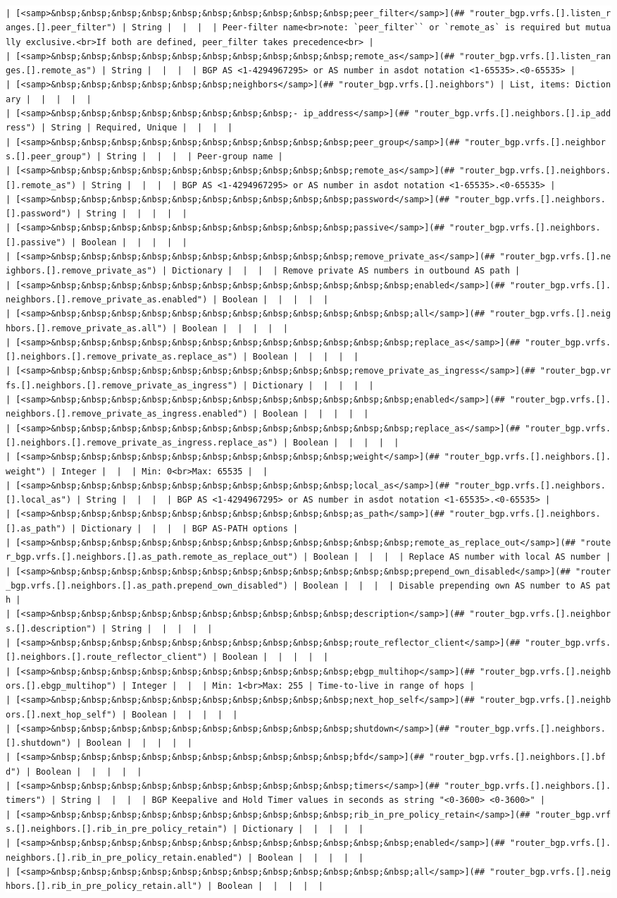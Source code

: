     | [<samp>&nbsp;&nbsp;&nbsp;&nbsp;&nbsp;&nbsp;&nbsp;&nbsp;&nbsp;&nbsp;peer_filter</samp>](## "router_bgp.vrfs.[].listen_ranges.[].peer_filter") | String |  |  |  | Peer-filter name<br>note: `peer_filter`` or `remote_as` is required but mutually exclusive.<br>If both are defined, peer_filter takes precedence<br> |
    | [<samp>&nbsp;&nbsp;&nbsp;&nbsp;&nbsp;&nbsp;&nbsp;&nbsp;&nbsp;&nbsp;remote_as</samp>](## "router_bgp.vrfs.[].listen_ranges.[].remote_as") | String |  |  |  | BGP AS <1-4294967295> or AS number in asdot notation <1-65535>.<0-65535> |
    | [<samp>&nbsp;&nbsp;&nbsp;&nbsp;&nbsp;&nbsp;neighbors</samp>](## "router_bgp.vrfs.[].neighbors") | List, items: Dictionary |  |  |  |  |
    | [<samp>&nbsp;&nbsp;&nbsp;&nbsp;&nbsp;&nbsp;&nbsp;&nbsp;- ip_address</samp>](## "router_bgp.vrfs.[].neighbors.[].ip_address") | String | Required, Unique |  |  |  |
    | [<samp>&nbsp;&nbsp;&nbsp;&nbsp;&nbsp;&nbsp;&nbsp;&nbsp;&nbsp;&nbsp;peer_group</samp>](## "router_bgp.vrfs.[].neighbors.[].peer_group") | String |  |  |  | Peer-group name |
    | [<samp>&nbsp;&nbsp;&nbsp;&nbsp;&nbsp;&nbsp;&nbsp;&nbsp;&nbsp;&nbsp;remote_as</samp>](## "router_bgp.vrfs.[].neighbors.[].remote_as") | String |  |  |  | BGP AS <1-4294967295> or AS number in asdot notation <1-65535>.<0-65535> |
    | [<samp>&nbsp;&nbsp;&nbsp;&nbsp;&nbsp;&nbsp;&nbsp;&nbsp;&nbsp;&nbsp;password</samp>](## "router_bgp.vrfs.[].neighbors.[].password") | String |  |  |  |  |
    | [<samp>&nbsp;&nbsp;&nbsp;&nbsp;&nbsp;&nbsp;&nbsp;&nbsp;&nbsp;&nbsp;passive</samp>](## "router_bgp.vrfs.[].neighbors.[].passive") | Boolean |  |  |  |  |
    | [<samp>&nbsp;&nbsp;&nbsp;&nbsp;&nbsp;&nbsp;&nbsp;&nbsp;&nbsp;&nbsp;remove_private_as</samp>](## "router_bgp.vrfs.[].neighbors.[].remove_private_as") | Dictionary |  |  |  | Remove private AS numbers in outbound AS path |
    | [<samp>&nbsp;&nbsp;&nbsp;&nbsp;&nbsp;&nbsp;&nbsp;&nbsp;&nbsp;&nbsp;&nbsp;&nbsp;enabled</samp>](## "router_bgp.vrfs.[].neighbors.[].remove_private_as.enabled") | Boolean |  |  |  |  |
    | [<samp>&nbsp;&nbsp;&nbsp;&nbsp;&nbsp;&nbsp;&nbsp;&nbsp;&nbsp;&nbsp;&nbsp;&nbsp;all</samp>](## "router_bgp.vrfs.[].neighbors.[].remove_private_as.all") | Boolean |  |  |  |  |
    | [<samp>&nbsp;&nbsp;&nbsp;&nbsp;&nbsp;&nbsp;&nbsp;&nbsp;&nbsp;&nbsp;&nbsp;&nbsp;replace_as</samp>](## "router_bgp.vrfs.[].neighbors.[].remove_private_as.replace_as") | Boolean |  |  |  |  |
    | [<samp>&nbsp;&nbsp;&nbsp;&nbsp;&nbsp;&nbsp;&nbsp;&nbsp;&nbsp;&nbsp;remove_private_as_ingress</samp>](## "router_bgp.vrfs.[].neighbors.[].remove_private_as_ingress") | Dictionary |  |  |  |  |
    | [<samp>&nbsp;&nbsp;&nbsp;&nbsp;&nbsp;&nbsp;&nbsp;&nbsp;&nbsp;&nbsp;&nbsp;&nbsp;enabled</samp>](## "router_bgp.vrfs.[].neighbors.[].remove_private_as_ingress.enabled") | Boolean |  |  |  |  |
    | [<samp>&nbsp;&nbsp;&nbsp;&nbsp;&nbsp;&nbsp;&nbsp;&nbsp;&nbsp;&nbsp;&nbsp;&nbsp;replace_as</samp>](## "router_bgp.vrfs.[].neighbors.[].remove_private_as_ingress.replace_as") | Boolean |  |  |  |  |
    | [<samp>&nbsp;&nbsp;&nbsp;&nbsp;&nbsp;&nbsp;&nbsp;&nbsp;&nbsp;&nbsp;weight</samp>](## "router_bgp.vrfs.[].neighbors.[].weight") | Integer |  |  | Min: 0<br>Max: 65535 |  |
    | [<samp>&nbsp;&nbsp;&nbsp;&nbsp;&nbsp;&nbsp;&nbsp;&nbsp;&nbsp;&nbsp;local_as</samp>](## "router_bgp.vrfs.[].neighbors.[].local_as") | String |  |  |  | BGP AS <1-4294967295> or AS number in asdot notation <1-65535>.<0-65535> |
    | [<samp>&nbsp;&nbsp;&nbsp;&nbsp;&nbsp;&nbsp;&nbsp;&nbsp;&nbsp;&nbsp;as_path</samp>](## "router_bgp.vrfs.[].neighbors.[].as_path") | Dictionary |  |  |  | BGP AS-PATH options |
    | [<samp>&nbsp;&nbsp;&nbsp;&nbsp;&nbsp;&nbsp;&nbsp;&nbsp;&nbsp;&nbsp;&nbsp;&nbsp;remote_as_replace_out</samp>](## "router_bgp.vrfs.[].neighbors.[].as_path.remote_as_replace_out") | Boolean |  |  |  | Replace AS number with local AS number |
    | [<samp>&nbsp;&nbsp;&nbsp;&nbsp;&nbsp;&nbsp;&nbsp;&nbsp;&nbsp;&nbsp;&nbsp;&nbsp;prepend_own_disabled</samp>](## "router_bgp.vrfs.[].neighbors.[].as_path.prepend_own_disabled") | Boolean |  |  |  | Disable prepending own AS number to AS path |
    | [<samp>&nbsp;&nbsp;&nbsp;&nbsp;&nbsp;&nbsp;&nbsp;&nbsp;&nbsp;&nbsp;description</samp>](## "router_bgp.vrfs.[].neighbors.[].description") | String |  |  |  |  |
    | [<samp>&nbsp;&nbsp;&nbsp;&nbsp;&nbsp;&nbsp;&nbsp;&nbsp;&nbsp;&nbsp;route_reflector_client</samp>](## "router_bgp.vrfs.[].neighbors.[].route_reflector_client") | Boolean |  |  |  |  |
    | [<samp>&nbsp;&nbsp;&nbsp;&nbsp;&nbsp;&nbsp;&nbsp;&nbsp;&nbsp;&nbsp;ebgp_multihop</samp>](## "router_bgp.vrfs.[].neighbors.[].ebgp_multihop") | Integer |  |  | Min: 1<br>Max: 255 | Time-to-live in range of hops |
    | [<samp>&nbsp;&nbsp;&nbsp;&nbsp;&nbsp;&nbsp;&nbsp;&nbsp;&nbsp;&nbsp;next_hop_self</samp>](## "router_bgp.vrfs.[].neighbors.[].next_hop_self") | Boolean |  |  |  |  |
    | [<samp>&nbsp;&nbsp;&nbsp;&nbsp;&nbsp;&nbsp;&nbsp;&nbsp;&nbsp;&nbsp;shutdown</samp>](## "router_bgp.vrfs.[].neighbors.[].shutdown") | Boolean |  |  |  |  |
    | [<samp>&nbsp;&nbsp;&nbsp;&nbsp;&nbsp;&nbsp;&nbsp;&nbsp;&nbsp;&nbsp;bfd</samp>](## "router_bgp.vrfs.[].neighbors.[].bfd") | Boolean |  |  |  |  |
    | [<samp>&nbsp;&nbsp;&nbsp;&nbsp;&nbsp;&nbsp;&nbsp;&nbsp;&nbsp;&nbsp;timers</samp>](## "router_bgp.vrfs.[].neighbors.[].timers") | String |  |  |  | BGP Keepalive and Hold Timer values in seconds as string "<0-3600> <0-3600>" |
    | [<samp>&nbsp;&nbsp;&nbsp;&nbsp;&nbsp;&nbsp;&nbsp;&nbsp;&nbsp;&nbsp;rib_in_pre_policy_retain</samp>](## "router_bgp.vrfs.[].neighbors.[].rib_in_pre_policy_retain") | Dictionary |  |  |  |  |
    | [<samp>&nbsp;&nbsp;&nbsp;&nbsp;&nbsp;&nbsp;&nbsp;&nbsp;&nbsp;&nbsp;&nbsp;&nbsp;enabled</samp>](## "router_bgp.vrfs.[].neighbors.[].rib_in_pre_policy_retain.enabled") | Boolean |  |  |  |  |
    | [<samp>&nbsp;&nbsp;&nbsp;&nbsp;&nbsp;&nbsp;&nbsp;&nbsp;&nbsp;&nbsp;&nbsp;&nbsp;all</samp>](## "router_bgp.vrfs.[].neighbors.[].rib_in_pre_policy_retain.all") | Boolean |  |  |  |  |
